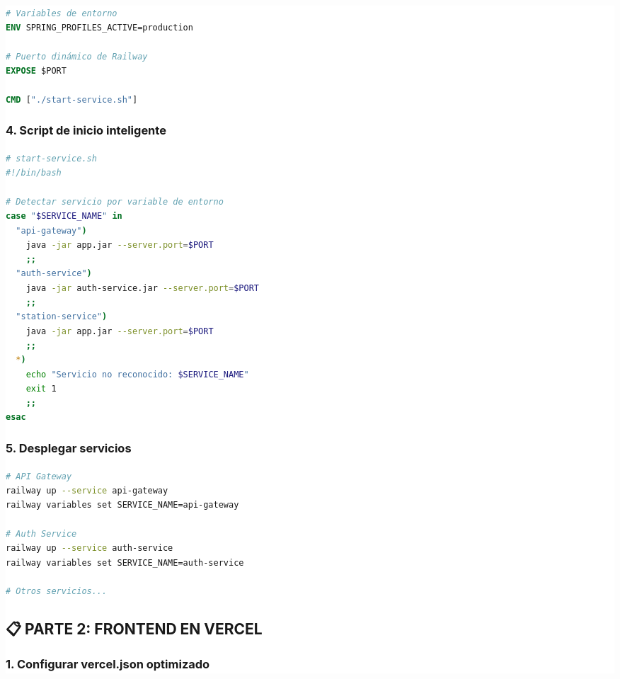 ```dockerfile
# Variables de entorno
ENV SPRING_PROFILES_ACTIVE=production

# Puerto dinámico de Railway
EXPOSE $PORT

CMD ["./start-service.sh"]
```

### 4. Script de inicio inteligente

```bash
# start-service.sh
#!/bin/bash

# Detectar servicio por variable de entorno
case "$SERVICE_NAME" in
  "api-gateway")
    java -jar app.jar --server.port=$PORT
    ;;
  "auth-service")
    java -jar auth-service.jar --server.port=$PORT
    ;;
  "station-service")
    java -jar app.jar --server.port=$PORT
    ;;
  *)
    echo "Servicio no reconocido: $SERVICE_NAME"
    exit 1
    ;;
esac
```

### 5. Desplegar servicios

```bash
# API Gateway
railway up --service api-gateway
railway variables set SERVICE_NAME=api-gateway

# Auth Service
railway up --service auth-service
railway variables set SERVICE_NAME=auth-service

# Otros servicios...
```

## 📋 PARTE 2: FRONTEND EN VERCEL

### 1. Configurar vercel.json optimizado
